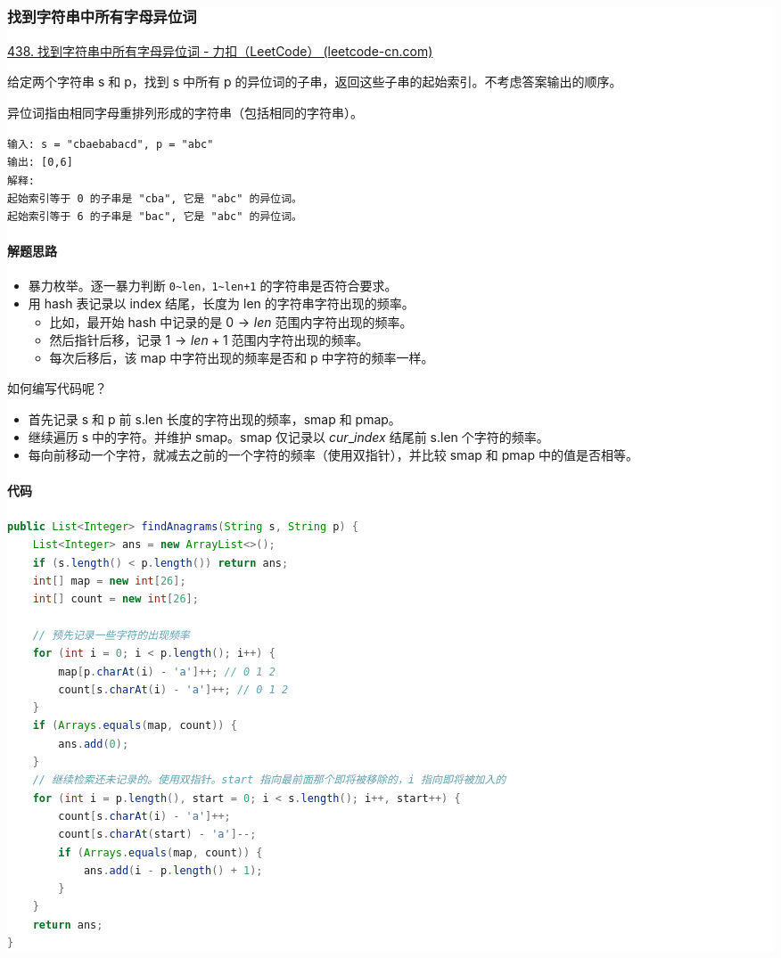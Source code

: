 ### 找到字符串中所有字母异位词

[438. 找到字符串中所有字母异位词 - 力扣（LeetCode） (leetcode-cn.com)](https://leetcode-cn.com/problems/find-all-anagrams-in-a-string/)

给定两个字符串 s 和 p，找到 s 中所有 p 的异位词的子串，返回这些子串的起始索引。不考虑答案输出的顺序。

异位词指由相同字母重排列形成的字符串（包括相同的字符串）。

```
输入: s = "cbaebabacd", p = "abc"
输出: [0,6]
解释:
起始索引等于 0 的子串是 "cba", 它是 "abc" 的异位词。
起始索引等于 6 的子串是 "bac", 它是 "abc" 的异位词。
```

#### 解题思路

- 暴力枚举。逐一暴力判断 `0~len，1~len+1` 的字符串是否符合要求。
- 用 hash 表记录以 index 结尾，长度为 len 的字符串字符出现的频率。
  - 比如，最开始 hash 中记录的是 $0 \to len$ 范围内字符出现的频率。
  - 然后指针后移，记录 $1 \to len+1$ 范围内字符出现的频率。
  - 每次后移后，该 map 中字符出现的频率是否和 p 中字符的频率一样。

如何编写代码呢？

- 首先记录 s 和 p 前 s.len 长度的字符出现的频率，smap 和 pmap。
- 继续遍历 s 中的字符。并维护 smap。smap 仅记录以 $cur\_index$ 结尾前 s.len 个字符的频率。
- 每向前移动一个字符，就减去之前的一个字符的频率（使用双指针），并比较 smap 和 pmap 中的值是否相等。

#### 代码

```java
public List<Integer> findAnagrams(String s, String p) {
    List<Integer> ans = new ArrayList<>();
    if (s.length() < p.length()) return ans;
    int[] map = new int[26];
    int[] count = new int[26];

    // 预先记录一些字符的出现频率
    for (int i = 0; i < p.length(); i++) {
        map[p.charAt(i) - 'a']++; // 0 1 2
        count[s.charAt(i) - 'a']++; // 0 1 2
    }
    if (Arrays.equals(map, count)) {
        ans.add(0);
    }
    // 继续检索还未记录的。使用双指针。start 指向最前面那个即将被移除的，i 指向即将被加入的
    for (int i = p.length(), start = 0; i < s.length(); i++, start++) {
        count[s.charAt(i) - 'a']++;
        count[s.charAt(start) - 'a']--;
        if (Arrays.equals(map, count)) {
            ans.add(i - p.length() + 1);
        }
    }
    return ans;
}
```
